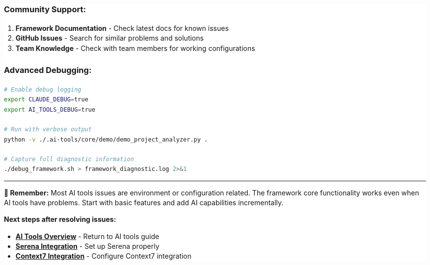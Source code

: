 ### **Community Support:**
1. **Framework Documentation** - Check latest docs for known issues
2. **GitHub Issues** - Search for similar problems and solutions
3. **Team Knowledge** - Check with team members for working configurations

### **Advanced Debugging:**
```bash
# Enable debug logging
export CLAUDE_DEBUG=true
export AI_TOOLS_DEBUG=true

# Run with verbose output
python -v ./.ai-tools/core/demo/demo_project_analyzer.py .

# Capture full diagnostic information
./debug_framework.sh > framework_diagnostic.log 2>&1
```

---

**🎯 Remember:** Most AI tools issues are environment or configuration related. The framework core functionality works even when AI tools have problems. Start with basic features and add AI capabilities incrementally.

**Next steps after resolving issues:**
- **[AI Tools Overview](ai-tools-overview.md)** - Return to AI tools guide
- **[Serena Integration](serena-integration.md)** - Set up Serena properly
- **[Context7 Integration](context7-integration.md)** - Configure Context7 integration